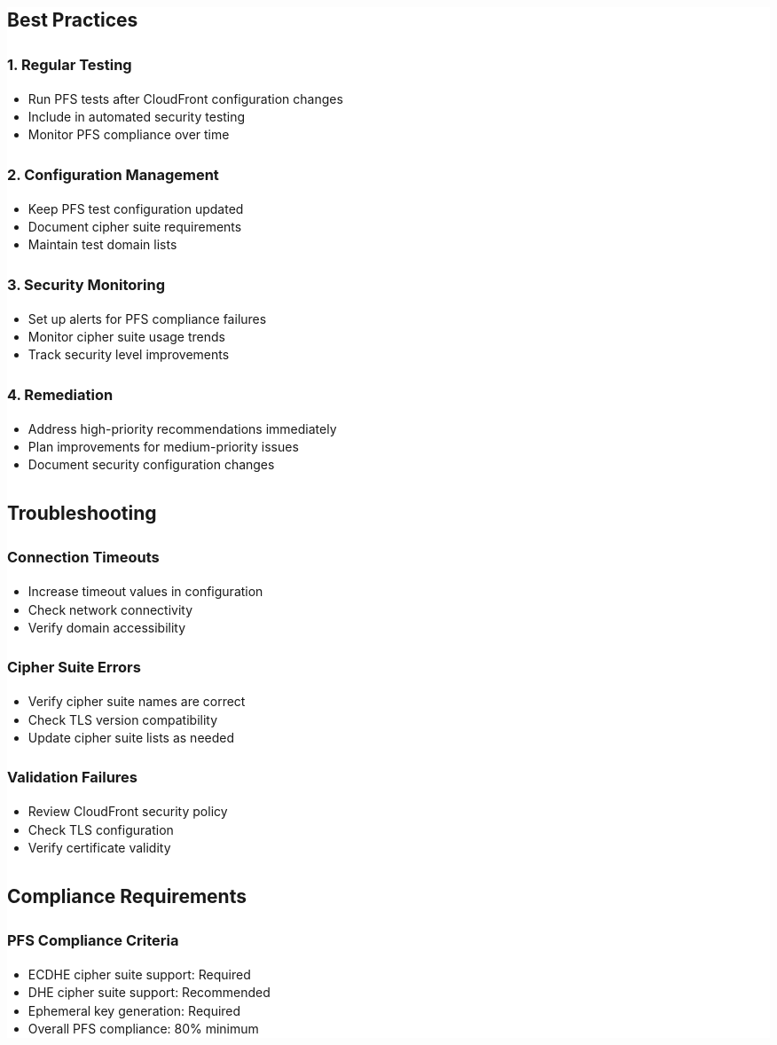 ## Best Practices

### 1. Regular Testing
- Run PFS tests after CloudFront configuration changes
- Include in automated security testing
- Monitor PFS compliance over time

### 2. Configuration Management
- Keep PFS test configuration updated
- Document cipher suite requirements
- Maintain test domain lists

### 3. Security Monitoring
- Set up alerts for PFS compliance failures
- Monitor cipher suite usage trends
- Track security level improvements

### 4. Remediation
- Address high-priority recommendations immediately
- Plan improvements for medium-priority issues
- Document security configuration changes

## Troubleshooting

### Connection Timeouts
- Increase timeout values in configuration
- Check network connectivity
- Verify domain accessibility

### Cipher Suite Errors
- Verify cipher suite names are correct
- Check TLS version compatibility
- Update cipher suite lists as needed

### Validation Failures
- Review CloudFront security policy
- Check TLS configuration
- Verify certificate validity

## Compliance Requirements

### PFS Compliance Criteria
- ECDHE cipher suite support: Required
- DHE cipher suite support: Recommended
- Ephemeral key generation: Required
- Overall PFS compliance: 80% minimum
